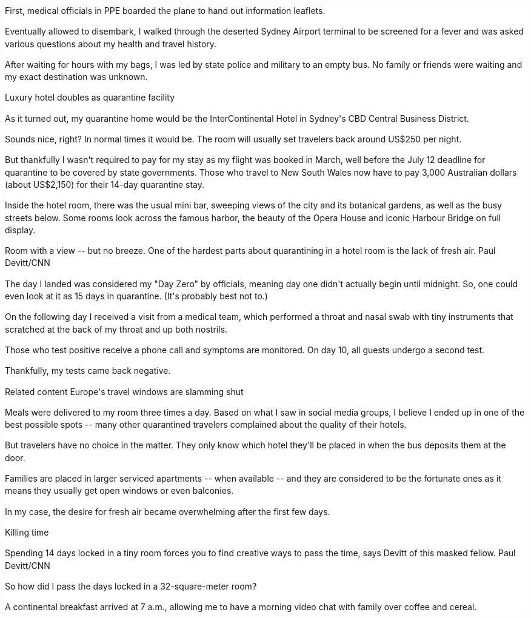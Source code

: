 First, medical officials in PPE boarded the plane to hand out information leaflets.

Eventually allowed to disembark, I walked through the deserted Sydney Airport terminal to be screened for a fever and was asked various questions about my health and travel history.

After waiting for hours with my bags, I was led by state police and military to an empty bus. No family or friends were waiting and my exact destination was unknown.

Luxury hotel doubles as quarantine facility

As it turned out, my quarantine home would be the InterContinental Hotel in Sydney's CBD Central Business District.

Sounds nice, right? In normal times it would be. The room will usually set travelers back around US$250 per night.

But thankfully I wasn't required to pay for my stay as my flight was booked in March, well before the July 12 deadline for quarantine to be covered by state governments. Those who travel to New South Wales now have to pay 3,000 Australian dollars (about US$2,150) for their 14-day quarantine stay.

Inside the hotel room, there was the usual mini bar, sweeping views of the city and its botanical gardens, as well as the busy streets below. Some rooms look across the famous harbor, the beauty of the Opera House and iconic Harbour Bridge on full display.

Room with a view -- but no breeze. One of the hardest parts about quarantining in a hotel room is the lack of fresh air. Paul Devitt/CNN

The day I landed was considered my "Day Zero" by officials, meaning day one didn't actually begin until midnight. So, one could even look at it as 15 days in quarantine. (It's probably best not to.)

On the following day I received a visit from a medical team, which performed a throat and nasal swab with tiny instruments that scratched at the back of my throat and up both nostrils.

Those who test positive receive a phone call and symptoms are monitored. On day 10, all guests undergo a second test.

Thankfully, my tests came back negative.

Related content Europe's travel windows are slamming shut

Meals were delivered to my room three times a day. Based on what I saw in social media groups, I believe I ended up in one of the best possible spots -- many other quarantined travelers complained about the quality of their hotels.

But travelers have no choice in the matter. They only know which hotel they'll be placed in when the bus deposits them at the door.

Families are placed in larger serviced apartments -- when available -- and they are considered to be the fortunate ones as it means they usually get open windows or even balconies.

In my case, the desire for fresh air became overwhelming after the first few days.

Killing time

Spending 14 days locked in a tiny room forces you to find creative ways to pass the time, says Devitt of this masked fellow. Paul Devitt/CNN

So how did I pass the days locked in a 32-square-meter room?

A continental breakfast arrived at 7 a.m., allowing me to have a morning video chat with family over coffee and cereal.
